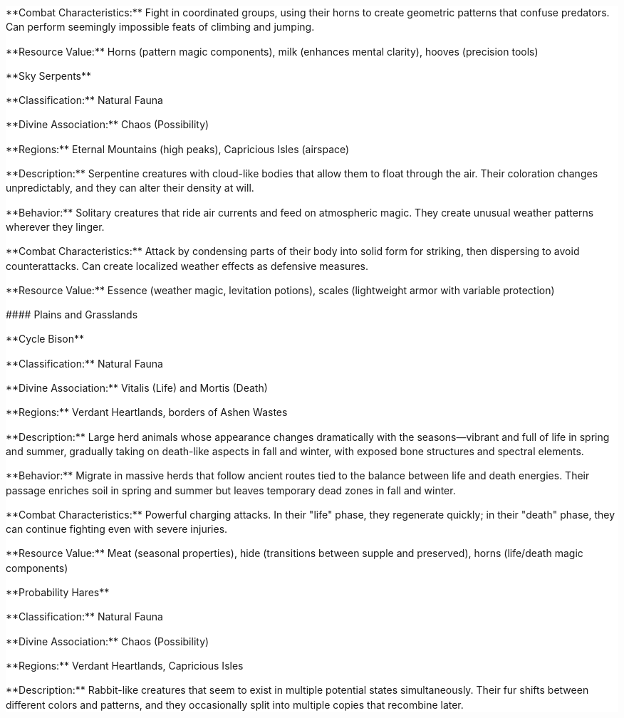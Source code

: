 \*\*Combat Characteristics:\*\* Fight in coordinated groups, using their horns to create geometric patterns that confuse predators. Can perform seemingly impossible feats of climbing and jumping.  

\*\*Resource Value:\*\* Horns (pattern magic components), milk (enhances mental clarity), hooves (precision tools)

\*\*Sky Serpents\*\*  

\*\*Classification:\*\* Natural Fauna  

\*\*Divine Association:\*\* Chaos (Possibility)  

\*\*Regions:\*\* Eternal Mountains (high peaks), Capricious Isles (airspace)  

\*\*Description:\*\* Serpentine creatures with cloud-like bodies that allow them to float through the air. Their coloration changes unpredictably, and they can alter their density at will.  

\*\*Behavior:\*\* Solitary creatures that ride air currents and feed on atmospheric magic. They create unusual weather patterns wherever they linger.  

\*\*Combat Characteristics:\*\* Attack by condensing parts of their body into solid form for striking, then dispersing to avoid counterattacks. Can create localized weather effects as defensive measures.  

\*\*Resource Value:\*\* Essence (weather magic, levitation potions), scales (lightweight armor with variable protection)

\#\#\#\# Plains and Grasslands

\*\*Cycle Bison\*\*  

\*\*Classification:\*\* Natural Fauna  

\*\*Divine Association:\*\* Vitalis (Life) and Mortis (Death)  

\*\*Regions:\*\* Verdant Heartlands, borders of Ashen Wastes  

\*\*Description:\*\* Large herd animals whose appearance changes dramatically with the seasons—vibrant and full of life in spring and summer, gradually taking on death-like aspects in fall and winter, with exposed bone structures and spectral elements.  

\*\*Behavior:\*\* Migrate in massive herds that follow ancient routes tied to the balance between life and death energies. Their passage enriches soil in spring and summer but leaves temporary dead zones in fall and winter.  

\*\*Combat Characteristics:\*\* Powerful charging attacks. In their "life" phase, they regenerate quickly; in their "death" phase, they can continue fighting even with severe injuries.  

\*\*Resource Value:\*\* Meat (seasonal properties), hide (transitions between supple and preserved), horns (life/death magic components)

\*\*Probability Hares\*\*  

\*\*Classification:\*\* Natural Fauna  

\*\*Divine Association:\*\* Chaos (Possibility)  

\*\*Regions:\*\* Verdant Heartlands, Capricious Isles  

\*\*Description:\*\* Rabbit-like creatures that seem to exist in multiple potential states simultaneously. Their fur shifts between different colors and patterns, and they occasionally split into multiple copies that recombine later.  
